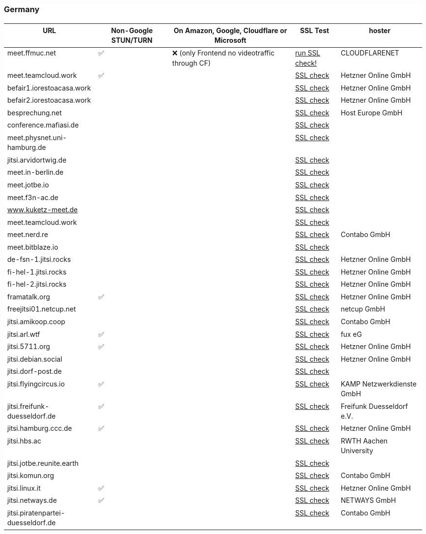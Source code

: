 
### Germany <a id="germany"></a>

| URL    | Non-Google STUN/TURN  | On Amazon, Google, Cloudflare or Microsoft   | SSL Test  | hoster |
|---|---|---|---|---|
| meet.ffmuc.net | ✅  |  ❌ (only Frontend no videotraffic through CF)  |  [run SSL check!](https://www.ssllabs.com/ssltest/analyze.html?d=meet.ffmuc.net&latest) | CLOUDFLARENET  |
| meet.teamcloud.work | ✅ | | [SSL check](https://www.ssllabs.com/ssltest/analyze.html?d=meet.teamcloud.work&latest) | Hetzner Online GmbH
|  	befair1.iorestoacasa.work	   |  		   |  	   	   |  	[SSL check](https://www.ssllabs.com/ssltest/analyze.html?d=befair1.iorestoacasa.work&latest)	   |  	Hetzner Online GmbH	  |
|  	befair2.iorestoacasa.work	   |  		   |  	   	   |  	[SSL check](https://www.ssllabs.com/ssltest/analyze.html?d=befair2.iorestoacasa.work&latest)	   |  	Hetzner Online GmbH	  |
|  	besprechung.net	   |  		   |  	   	   |  	[SSL check](https://www.ssllabs.com/ssltest/analyze.html?d=besprechung.net&latest)	   |  	Host Europe GmbH	  |
|  	conference.mafiasi.de   |  		   |  	   	   |  	[SSL check](https://www.ssllabs.com/ssltest/analyze.html?d=conference.mafiasi.de&latest)	   |  	|
|  	meet.physnet.uni-hamburg.de   |  		   |  	   	   |  	[SSL check](https://www.ssllabs.com/ssltest/analyze.html?d=meet.physnet.uni-hamburg.de&latest)	   |  	|
|  	jitsi.arvidortwig.de	   |  		   |  	   	   |  	[SSL check](https://www.ssllabs.com/ssltest/analyze.html?d=jitsi.arvidortwig.de&latest)	   |  	 	  |
|  	meet.in-berlin.de	   |  		   |  	   	   |  	[SSL check](https://www.ssllabs.com/ssltest/analyze.html?d=meet.in-berlin.de&latest)	   |  	 	  |
|  	meet.jotbe.io	   |  		   |  	   	   |  	[SSL check](https://www.ssllabs.com/ssltest/analyze.html?d=meet.jotbe.io&latest)	   |  	 	  |
|  	meet.f3n-ac.de	   |  		   |  	   	   |  	[SSL check](https://www.ssllabs.com/ssltest/analyze.html?d=meet.f3n-ac.de&latest)	   |  		  |
|  	www.kuketz-meet.de	   |  		   |  	   	   |  	[SSL check](https://www.ssllabs.com/ssltest/analyze.html?d=www.kuketz-meet.de&latest)	   |  		  |
|  	meet.teamcloud.work	   |  		   |  	   	   |  	[SSL check](https://www.ssllabs.com/ssltest/analyze.html?d=meet.teamcloud.work&latest)	   |  		  |
|  	meet.nerd.re	   |  		   |  	   	   |  	[SSL check](https://www.ssllabs.com/ssltest/analyze.html?d=meet.nerd.re&latest)	   |  	Contabo GmbH	  |
|  	meet.bitblaze.io	   |  		   |  	   	   |  	[SSL check](https://www.ssllabs.com/ssltest/analyze.html?d=meet.bitblaze.io&latest)	   |  		  |
|  	de-fsn-1.jitsi.rocks	   |  		   |  	   	   |  	[SSL check](https://www.ssllabs.com/ssltest/analyze.html?d=de-fsn-1.jitsi.rocks&latest)	   |  	Hetzner Online GmbH	  |
|  	fi-hel-1.jitsi.rocks	   |  		   |  	   	   |  	[SSL check](https://www.ssllabs.com/ssltest/analyze.html?d=fi-hel-1.jitsi.rocks&latest)	   |  	Hetzner Online GmbH	  |
|  	fi-hel-2.jitsi.rocks	   |  		   |  	   	   |  	[SSL check](https://www.ssllabs.com/ssltest/analyze.html?d=fi-hel-2.jitsi.rocks&latest)	   |  	Hetzner Online GmbH	  |
|  	framatalk.org	   |  	 ✅	   |  	   	   |  	[SSL check](https://www.ssllabs.com/ssltest/analyze.html?d=framatalk.org&latest)	   |  	Hetzner Online GmbH	  |
|  	freejitsi01.netcup.net	   |  		   |  	   	   |  	[SSL check](https://www.ssllabs.com/ssltest/analyze.html?d=freejitsi01.netcup.net&latest)	   |  	netcup GmbH	  |
|  	jitsi.amikoop.coop	   |  		   |  	   	   |  	[SSL check](https://www.ssllabs.com/ssltest/analyze.html?d=jitsi.amikoop.coop&latest)	   |  	Contabo GmbH	  |
|  	jitsi.arl.wtf	   |  	 ✅	   |  	   	   |  	[SSL check](https://www.ssllabs.com/ssltest/analyze.html?d=jitsi.arl.wtf&latest)	   |  	fux eG	  |
|  	jitsi.5711.org   |  	✅	   |  	   	   |  	[SSL check](https://www.ssllabs.com/ssltest/analyze.html?d=jitsi.5711.org&latest)	   |  	Hetzner Online GmbH	  |
|  	jitsi.debian.social	   |  		   |  	   	   |  	[SSL check](https://www.ssllabs.com/ssltest/analyze.html?d=jitsi.debian.social&latest)	   |  	Hetzner Online GmbH	  |
|  	jitsi.dorf-post.de	   |  		   |  	   	   |  	[SSL check](https://www.ssllabs.com/ssltest/analyze.html?d=jitsi.dorf-post.de&latest)	   |  		  |
|  	jitsi.flyingcircus.io	   |  	 ✅	   |  	   	   |  	[SSL check](https://www.ssllabs.com/ssltest/analyze.html?d=jitsi.flyingcircus.io&latest)	   |  	KAMP Netzwerkdienste GmbH	  |
|  	jitsi.freifunk-duesseldorf.de	   |  	 ✅	   |  	   	   |  	[SSL check](https://www.ssllabs.com/ssltest/analyze.html?d=jitsi.freifunk-duesseldorf.de&latest)	   |  	Freifunk Duesseldorf e.V.	  |
|  	jitsi.hamburg.ccc.de	   |  	 ✅	   |  	   	   |  	[SSL check](https://www.ssllabs.com/ssltest/analyze.html?d=jitsi.hamburg.ccc.de&latest)	   |  	Hetzner Online GmbH	  |
|  	jitsi.hbs.ac	   |  		   |  	   	   |  	[SSL check](https://www.ssllabs.com/ssltest/analyze.html?d=jitsi.hbs.ac&latest)	   |  	RWTH Aachen University	  |
|  	jitsi.jotbe.reunite.earth	   |  		   |  	   	   |  	[SSL check](https://www.ssllabs.com/ssltest/analyze.html?d=jitsi.jotbe.reunite.earth&latest)	   |  		  |
|  	jitsi.komun.org	   |  		   |  	   	   |  	[SSL check](https://www.ssllabs.com/ssltest/analyze.html?d=jitsi.komun.org&latest)	   |  	Contabo GmbH	  |
|  	jitsi.linux.it	   |  	 ✅	   |  	   	   |  	[SSL check](https://www.ssllabs.com/ssltest/analyze.html?d=jitsi.linux.it&latest)	   |  	Hetzner Online GmbH	  |
|  	jitsi.netways.de	   |  	 ✅	   |  	   	   |  	[SSL check](https://www.ssllabs.com/ssltest/analyze.html?d=jitsi.netways.de&latest)	   |  	NETWAYS GmbH	  |
|  	jitsi.piratenpartei-duesseldorf.de	   |  		   |  	   	   |  	[SSL check](https://www.ssllabs.com/ssltest/analyze.html?d=jitsi.piratenpartei-duesseldorf.de&latest)	   |  	Contabo GmbH	  |